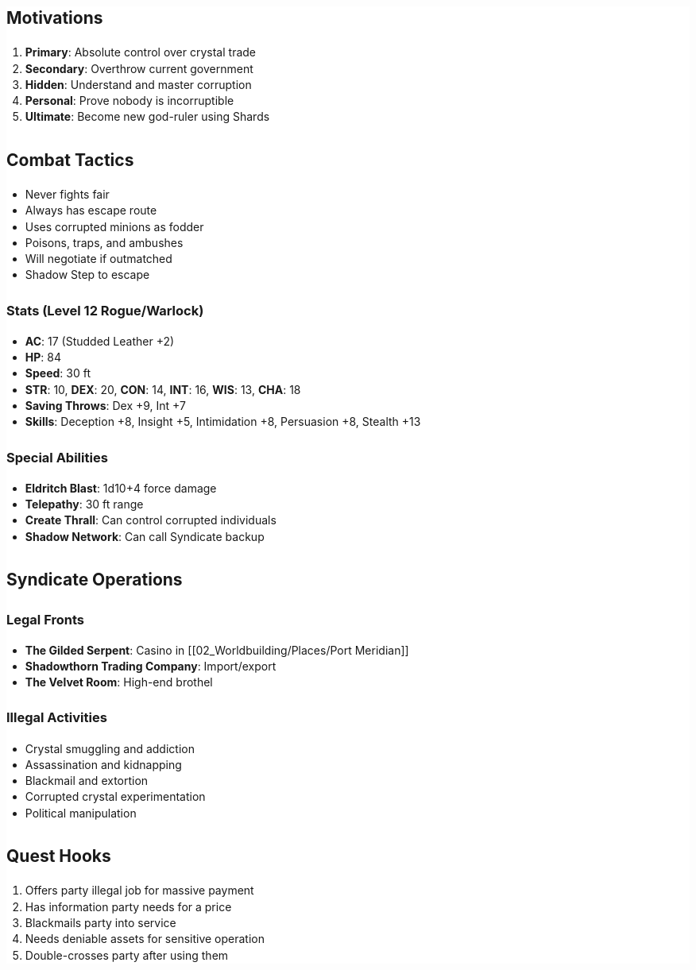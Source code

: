 ## Motivations
1. **Primary**: Absolute control over crystal trade
2. **Secondary**: Overthrow current government
3. **Hidden**: Understand and master corruption
4. **Personal**: Prove nobody is incorruptible
5. **Ultimate**: Become new god-ruler using Shards

## Combat Tactics
- Never fights fair
- Always has escape route
- Uses corrupted minions as fodder
- Poisons, traps, and ambushes
- Will negotiate if outmatched
- Shadow Step to escape

### Stats (Level 12 Rogue/Warlock)
- **AC**: 17 (Studded Leather +2)
- **HP**: 84
- **Speed**: 30 ft
- **STR**: 10, **DEX**: 20, **CON**: 14, **INT**: 16, **WIS**: 13, **CHA**: 18
- **Saving Throws**: Dex +9, Int +7
- **Skills**: Deception +8, Insight +5, Intimidation +8, Persuasion +8, Stealth +13

### Special Abilities
- **Eldritch Blast**: 1d10+4 force damage
- **Telepathy**: 30 ft range
- **Create Thrall**: Can control corrupted individuals
- **Shadow Network**: Can call Syndicate backup

## Syndicate Operations

### Legal Fronts
- **The Gilded Serpent**: Casino in [[02_Worldbuilding/Places/Port Meridian]]
- **Shadowthorn Trading Company**: Import/export
- **The Velvet Room**: High-end brothel

### Illegal Activities
- Crystal smuggling and addiction
- Assassination and kidnapping
- Blackmail and extortion
- Corrupted crystal experimentation
- Political manipulation

## Quest Hooks
1. Offers party illegal job for massive payment
2. Has information party needs for a price
3. Blackmails party into service
4. Needs deniable assets for sensitive operation
5. Double-crosses party after using them
